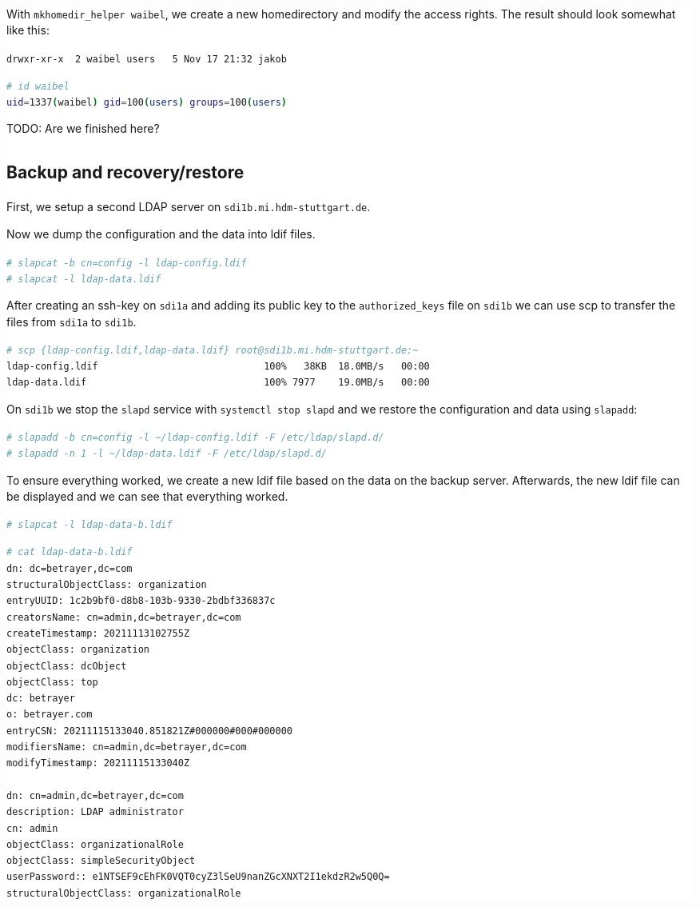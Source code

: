With `mkhomedir_helper waibel`, we create a new homedirectory and modify the access rights. The result should look somewhat like this:

```bash
drwxr-xr-x  2 waibel users   5 Nov 17 21:32 jakob
```

```bash 
# id waibel
uid=1337(waibel) gid=100(users) groups=100(users)
```

TODO: Are we finished here?

## Backup and recovery/restore

First, we setup a second LDAP server on `sdi1b.mi.hdm-stuttgart.de`. 

Now we dump the configuration and the data into ldif files.
```bash
# slapcat -b cn=config -l ldap-config.ldif 
# slapcat -l ldap-data.ldif
```

After creating an ssh-key on `sdi1a` and adding its public key to the `authorized_keys` file on `sdi1b` we can use scp to transfer the files from `sdi1a` to `sdi1b`.

```bash
# scp {ldap-config.ldif,ldap-data.ldif} root@sdi1b.mi.hdm-stuttgart.de:~
ldap-config.ldif                             100%   38KB  18.0MB/s   00:00    
ldap-data.ldif                               100% 7977    19.0MB/s   00:00    
```

On `sdi1b` we stop the `slapd` service with `systemctl stop slapd` and we restore the configuration and data using `slapadd`:

```bash
# slapadd -b cn=config -l ~/ldap-config.ldif -F /etc/ldap/slapd.d/
# slapadd -n 1 -l ~/ldap-data.ldif -F /etc/ldap/slapd.d/
```

To ensure everything worked, we create a new ldif file based on the data on the backup server. Afterwards, the new ldif file can be displayed and we can see that everything worked.

```bash
# slapcat -l ldap-data-b.ldif
```

```bash 
# cat ldap-data-b.ldif 
dn: dc=betrayer,dc=com
structuralObjectClass: organization
entryUUID: 1c2b9bf0-d8b8-103b-9330-2bdbf336837c
creatorsName: cn=admin,dc=betrayer,dc=com
createTimestamp: 20211113102755Z
objectClass: organization
objectClass: dcObject
objectClass: top
dc: betrayer
o: betrayer.com
entryCSN: 20211115133040.851821Z#000000#000#000000
modifiersName: cn=admin,dc=betrayer,dc=com
modifyTimestamp: 20211115133040Z

dn: cn=admin,dc=betrayer,dc=com
description: LDAP administrator
cn: admin
objectClass: organizationalRole
objectClass: simpleSecurityObject
userPassword:: e1NTSEF9cEhFK0VQT0cyZ3lSeU9nanZGcXNXT2I1ekdzR2w5Q0Q=
structuralObjectClass: organizationalRole
```